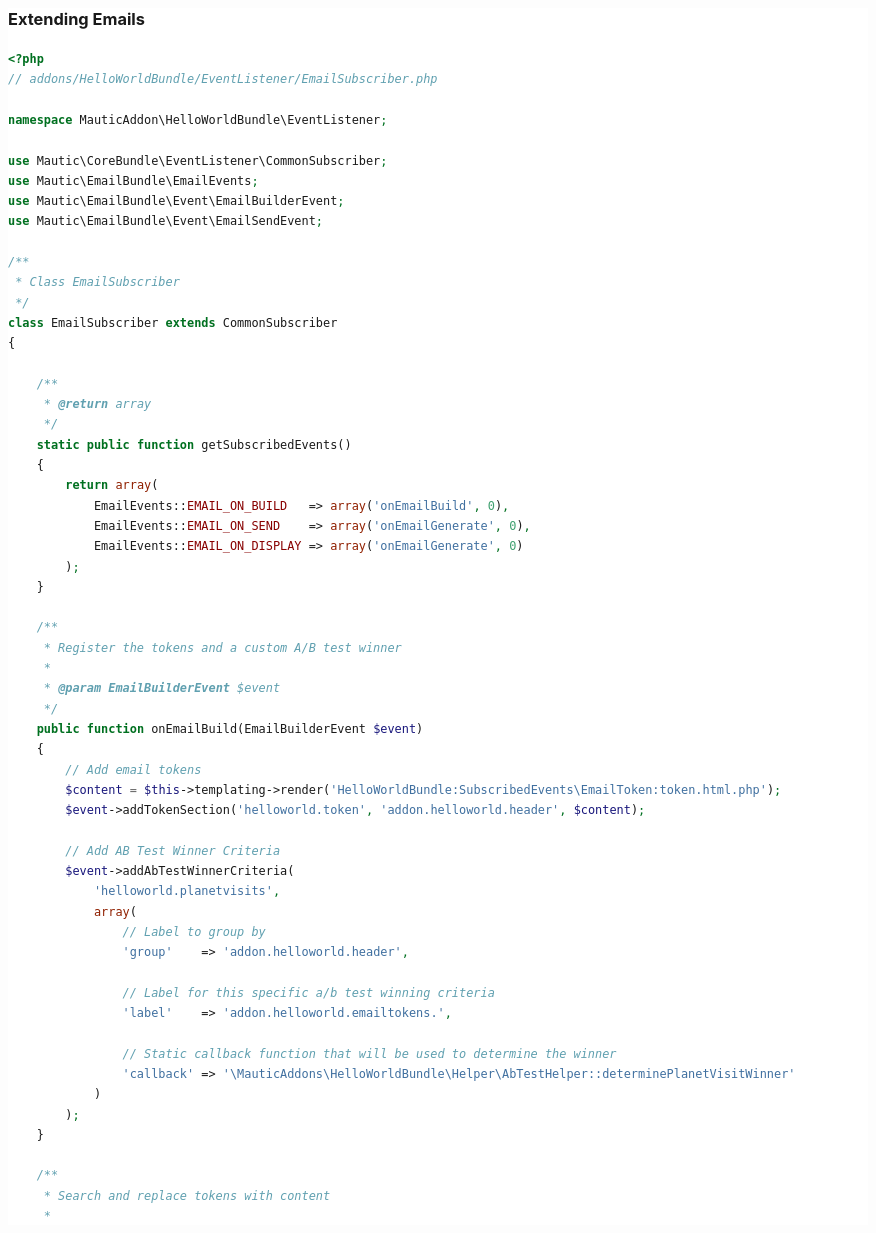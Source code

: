 ### Extending Emails

```php
<?php
// addons/HelloWorldBundle/EventListener/EmailSubscriber.php

namespace MauticAddon\HelloWorldBundle\EventListener;

use Mautic\CoreBundle\EventListener\CommonSubscriber;
use Mautic\EmailBundle\EmailEvents;
use Mautic\EmailBundle\Event\EmailBuilderEvent;
use Mautic\EmailBundle\Event\EmailSendEvent;

/**
 * Class EmailSubscriber
 */
class EmailSubscriber extends CommonSubscriber
{

    /**
     * @return array
     */
    static public function getSubscribedEvents()
    {
        return array(
            EmailEvents::EMAIL_ON_BUILD   => array('onEmailBuild', 0),
            EmailEvents::EMAIL_ON_SEND    => array('onEmailGenerate', 0),
            EmailEvents::EMAIL_ON_DISPLAY => array('onEmailGenerate', 0)
        );
    }

    /**
     * Register the tokens and a custom A/B test winner
     *
     * @param EmailBuilderEvent $event
     */
    public function onEmailBuild(EmailBuilderEvent $event)
    {
        // Add email tokens
        $content = $this->templating->render('HelloWorldBundle:SubscribedEvents\EmailToken:token.html.php');
        $event->addTokenSection('helloworld.token', 'addon.helloworld.header', $content);

        // Add AB Test Winner Criteria
        $event->addAbTestWinnerCriteria(
            'helloworld.planetvisits',
            array(
                // Label to group by
                'group'    => 'addon.helloworld.header',
                
                // Label for this specific a/b test winning criteria
                'label'    => 'addon.helloworld.emailtokens.',
                
                // Static callback function that will be used to determine the winner
                'callback' => '\MauticAddons\HelloWorldBundle\Helper\AbTestHelper::determinePlanetVisitWinner'
            )
        );
    }

    /**
     * Search and replace tokens with content
     *
```